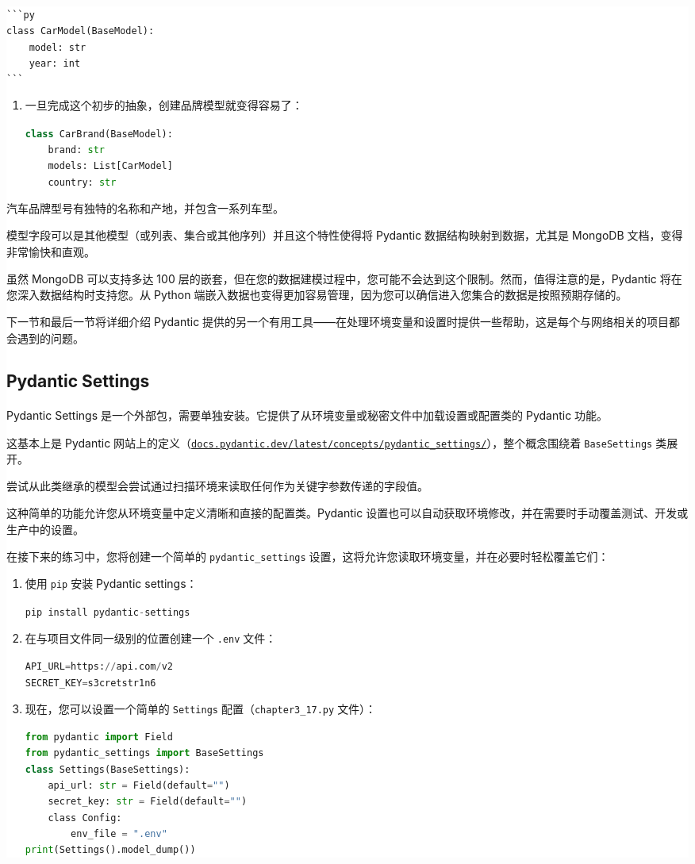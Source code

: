     ```py
    class CarModel(BaseModel):
        model: str
        year: int
    ```

1.  一旦完成这个初步的抽象，创建品牌模型就变得容易了：

    ```py
    class CarBrand(BaseModel):
        brand: str
        models: List[CarModel]
        country: str
    ```

汽车品牌型号有独特的名称和产地，并包含一系列车型。

模型字段可以是其他模型（或列表、集合或其他序列）并且这个特性使得将 Pydantic 数据结构映射到数据，尤其是 MongoDB 文档，变得非常愉快和直观。

虽然 MongoDB 可以支持多达 100 层的嵌套，但在您的数据建模过程中，您可能不会达到这个限制。然而，值得注意的是，Pydantic 将在您深入数据结构时支持您。从 Python 端嵌入数据也变得更加容易管理，因为您可以确信进入您集合的数据是按照预期存储的。

下一节和最后一节将详细介绍 Pydantic 提供的另一个有用工具——在处理环境变量和设置时提供一些帮助，这是每个与网络相关的项目都会遇到的问题。

## Pydantic Settings

Pydantic Settings 是一个外部包，需要单独安装。它提供了从环境变量或秘密文件中加载设置或配置类的 Pydantic 功能。

这基本上是 Pydantic 网站上的定义（[`docs.pydantic.dev/latest/concepts/pydantic_settings/`](https://docs.pydantic.dev/latest/concepts/pydantic_settings/)），整个概念围绕着 `BaseSettings` 类展开。

尝试从此类继承的模型会尝试通过扫描环境来读取任何作为关键字参数传递的字段值。

这种简单的功能允许您从环境变量中定义清晰和直接的配置类。Pydantic 设置也可以自动获取环境修改，并在需要时手动覆盖测试、开发或生产中的设置。

在接下来的练习中，您将创建一个简单的 `pydantic_settings` 设置，这将允许您读取环境变量，并在必要时轻松覆盖它们：

1.  使用 `pip` 安装 Pydantic settings：

    ```py
    pip install pydantic-settings
    ```

1.  在与项目文件同一级别的位置创建一个 `.env` 文件：

    ```py
    API_URL=https://api.com/v2
    SECRET_KEY=s3cretstr1n6
    ```

1.  现在，您可以设置一个简单的 `Settings` 配置（`chapter3_17.py` 文件）：

    ```py
    from pydantic import Field
    from pydantic_settings import BaseSettings
    class Settings(BaseSettings):
        api_url: str = Field(default="")
        secret_key: str = Field(default="")
        class Config:
            env_file = ".env"
    print(Settings().model_dump())
    ```
